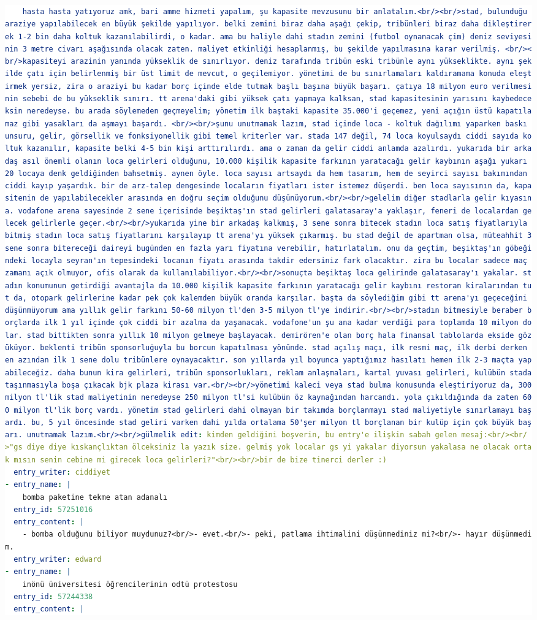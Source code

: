 ```yaml
    hasta hasta yatıyoruz amk, bari amme hizmeti yapalım, şu kapasite mevzusunu bir anlatalım.<br/><br/>stad, bulunduğu araziye yapılabilecek en büyük şekilde yapılıyor. belki zemini biraz daha aşağı çekip, tribünleri biraz daha dikleştirerek 1-2 bin daha koltuk kazanılabilirdi, o kadar. ama bu haliyle dahi stadın zemini (futbol oynanacak çim) deniz seviyesinin 3 metre civarı aşağısında olacak zaten. maliyet etkinliği hesaplanmış, bu şekilde yapılmasına karar verilmiş. <br/><br/>kapasiteyi arazinin yanında yükseklik de sınırlıyor. deniz tarafında tribün eski tribünle aynı yükseklikte. aynı şekilde çatı için belirlenmiş bir üst limit de mevcut, o geçilemiyor. yönetimi de bu sınırlamaları kaldıramama konuda eleştirmek yersiz, zira o araziyi bu kadar borç içinde elde tutmak başlı başına büyük başarı. çatıya 18 milyon euro verilmesinin sebebi de bu yükseklik sınırı. tt arena'daki gibi yüksek çatı yapmaya kalksan, stad kapasitesinin yarısını kaybedeceksin neredeyse. bu arada söylemeden geçmeyelim; yönetim ilk baştaki kapasite 35.000'i geçemez, yeni açığın üstü kapatılamaz gibi yasakları da aşmayı başardı. <br/><br/>şunu unutmamak lazım, stad içinde loca - koltuk dağılımı yaparken baskı unsuru, gelir, görsellik ve fonksiyonellik gibi temel kriterler var. stada 147 değil, 74 loca koyulsaydı ciddi sayıda koltuk kazanılır, kapasite belki 4-5 bin kişi arttırılırdı. ama o zaman da gelir ciddi anlamda azalırdı. yukarıda bir arkadaş asıl önemli olanın loca gelirleri olduğunu, 10.000 kişilik kapasite farkının yaratacağı gelir kaybının aşağı yukarı 20 locaya denk geldiğinden bahsetmiş. aynen öyle. loca sayısı artsaydı da hem tasarım, hem de seyirci sayısı bakımından ciddi kayıp yaşardık. bir de arz-talep dengesinde locaların fiyatları ister istemez düşerdi. ben loca sayısının da, kapasitenin de yapılabilecekler arasında en doğru seçim olduğunu düşünüyorum.<br/><br/>gelelim diğer stadlarla gelir kıyasına. vodafone arena sayesinde 2 sene içerisinde beşiktaş'ın stad gelirleri galatasaray'a yaklaşır, feneri de localardan gelecek gelirlerle geçer.<br/><br/>yukarıda yine bir arkadaş kalkmış, 3 sene sonra bitecek stadın loca satış fiyatlarıyla bitmiş stadın loca satış fiyatlarını karşılayıp tt arena'yı yüksek çıkarmış. bu stad değil de apartman olsa, müteahhit 3 sene sonra bitereceği daireyi bugünden en fazla yarı fiyatına verebilir, hatırlatalım. onu da geçtim, beşiktaş'ın göbeğindeki locayla seyran'ın tepesindeki locanın fiyatı arasında takdir edersiniz fark olacaktır. zira bu localar sadece maç zamanı açık olmuyor, ofis olarak da kullanılabiliyor.<br/><br/>sonuçta beşiktaş loca gelirinde galatasaray'ı yakalar. stadın konumunun getirdiği avantajla da 10.000 kişilik kapasite farkının yaratacağı gelir kaybını restoran kiralarından tut da, otopark gelirlerine kadar pek çok kalemden büyük oranda karşılar. başta da söylediğim gibi tt arena'yı geçeceğini düşünmüyorum ama yıllık gelir farkını 50-60 milyon tl'den 3-5 milyon tl'ye indirir.<br/><br/>stadın bitmesiyle beraber borçlarda ilk 1 yıl içinde çok ciddi bir azalma da yaşanacak. vodafone'un şu ana kadar verdiği para toplamda 10 milyon dolar. stad bittikten sonra yıllık 10 milyon gelmeye başlayacak. demirören'e olan borç hala finansal tablolarda ekside gözüküyor. beklenti tribün sponsorluğuyla bu borcun kapatılması yönünde. stad açılış maçı, ilk resmi maç, ilk derbi derken en azından ilk 1 sene dolu tribünlere oynayacaktır. son yıllarda yıl boyunca yaptığımız hasılatı hemen ilk 2-3 maçta yapabileceğiz. daha bunun kira gelirleri, tribün sponsorlukları, reklam anlaşmaları, kartal yuvası gelirleri, kulübün stada taşınmasıyla boşa çıkacak bjk plaza kirası var.<br/><br/>yönetimi kaleci veya stad bulma konusunda eleştiriyoruz da, 300 milyon tl'lik stad maliyetinin neredeyse 250 milyon tl'si kulübün öz kaynağından harcandı. yola çıkıldığında da zaten 600 milyon tl'lik borç vardı. yönetim stad gelirleri dahi olmayan bir takımda borçlanmayı stad maliyetiyle sınırlamayı başardı. bu, 5 yıl öncesinde stad geliri varken dahi yılda ortalama 50'şer milyon tl borçlanan bir kulüp için çok büyük başarı. unutmamak lazım.<br/><br/>gülmelik edit: kimden geldiğini boşverin, bu entry'e ilişkin sabah gelen mesaj:<br/><br/>"gs diye diye kıskançlıktan ölceksiniz la yazık size. gelmiş yok localar gs yi yakalar diyorsun yakalasa ne olacak ortak mısın senin cebine mi girecek loca gelirleri?"<br/><br/>bir de bize tinerci derler :)
  entry_writer: ciddiyet
- entry_name: |
    bomba paketine tekme atan adanalı
  entry_id: 57251016
  entry_content: |
    - bomba olduğunu biliyor muydunuz?<br/>- evet.<br/>- peki, patlama ihtimalini düşünmediniz mi?<br/>- hayır düşünmedim.
  entry_writer: edward
- entry_name: |
    inönü üniversitesi öğrencilerinin odtü protestosu
  entry_id: 57244338
  entry_content: |
```